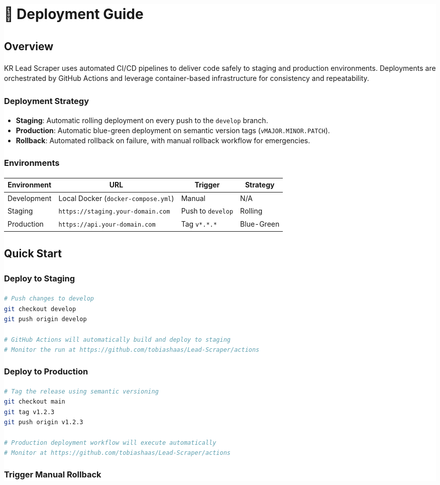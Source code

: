 # 🚀 Deployment Guide

## Overview

KR Lead Scraper uses automated CI/CD pipelines to deliver code safely to staging and production environments. Deployments are orchestrated by GitHub Actions and leverage container-based infrastructure for consistency and repeatability.

### Deployment Strategy

- **Staging**: Automatic rolling deployment on every push to the `develop` branch.
- **Production**: Automatic blue-green deployment on semantic version tags (`vMAJOR.MINOR.PATCH`).
- **Rollback**: Automated rollback on failure, with manual rollback workflow for emergencies.

### Environments

| Environment | URL | Trigger | Strategy |
|-------------|-----|---------|----------|
| Development | Local Docker (`docker-compose.yml`) | Manual | N/A |
| Staging | `https://staging.your-domain.com` | Push to `develop` | Rolling |
| Production | `https://api.your-domain.com` | Tag `v*.*.*` | Blue-Green |

## Quick Start

### Deploy to Staging

```bash
# Push changes to develop
git checkout develop
git push origin develop

# GitHub Actions will automatically build and deploy to staging
# Monitor the run at https://github.com/tobiashaas/Lead-Scraper/actions
```

### Deploy to Production

```bash
# Tag the release using semantic versioning
git checkout main
git tag v1.2.3
git push origin v1.2.3

# Production deployment workflow will execute automatically
# Monitor at https://github.com/tobiashaas/Lead-Scraper/actions
```

### Trigger Manual Rollback
